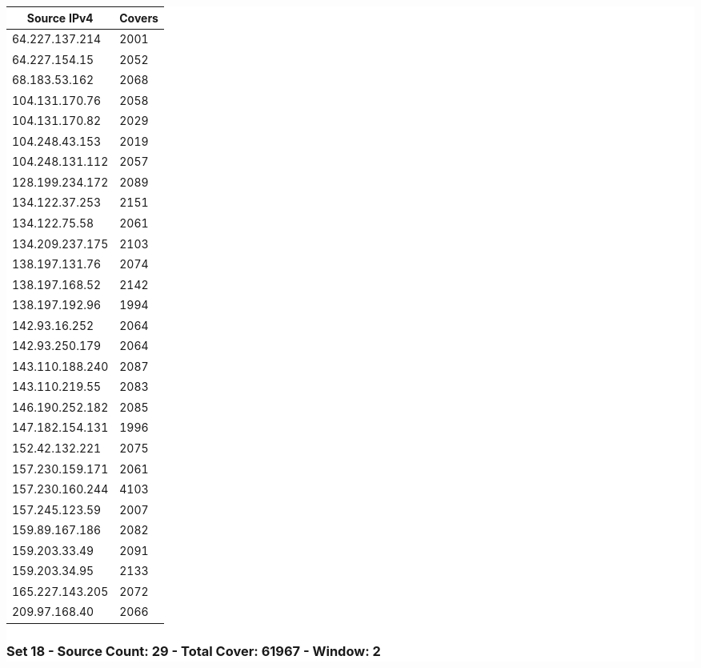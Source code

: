 | Source IPv4 | Covers |
| --- | --- |
| 64.227.137.214 | 2001 |
| 64.227.154.15 | 2052 |
| 68.183.53.162 | 2068 |
| 104.131.170.76 | 2058 |
| 104.131.170.82 | 2029 |
| 104.248.43.153 | 2019 |
| 104.248.131.112 | 2057 |
| 128.199.234.172 | 2089 |
| 134.122.37.253 | 2151 |
| 134.122.75.58 | 2061 |
| 134.209.237.175 | 2103 |
| 138.197.131.76 | 2074 |
| 138.197.168.52 | 2142 |
| 138.197.192.96 | 1994 |
| 142.93.16.252 | 2064 |
| 142.93.250.179 | 2064 |
| 143.110.188.240 | 2087 |
| 143.110.219.55 | 2083 |
| 146.190.252.182 | 2085 |
| 147.182.154.131 | 1996 |
| 152.42.132.221 | 2075 |
| 157.230.159.171 | 2061 |
| 157.230.160.244 | 4103 |
| 157.245.123.59 | 2007 |
| 159.89.167.186 | 2082 |
| 159.203.33.49 | 2091 |
| 159.203.34.95 | 2133 |
| 165.227.143.205 | 2072 |
| 209.97.168.40 | 2066 |
### Set 18 - Source Count: 29 - Total Cover: 61967 - Window: 2
